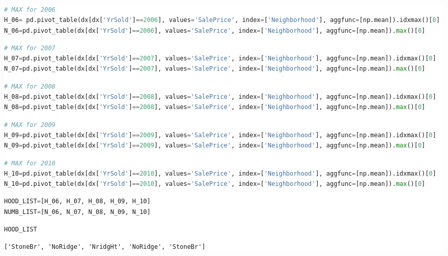 

```python
# MAX for 2006
H_06= pd.pivot_table(dx[dx['YrSold']==2006], values='SalePrice', index=['Neighborhood'], aggfunc=[np.mean]).idxmax()[0]
N_06=pd.pivot_table(dx[dx['YrSold']==2006], values='SalePrice', index=['Neighborhood'], aggfunc=[np.mean]).max()[0]
```


```python
# MAX for 2007
H_07=pd.pivot_table(dx[dx['YrSold']==2007], values='SalePrice', index=['Neighborhood'], aggfunc=[np.mean]).idxmax()[0]
N_07=pd.pivot_table(dx[dx['YrSold']==2007], values='SalePrice', index=['Neighborhood'], aggfunc=[np.mean]).max()[0]
```


```python
# MAX for 2008
H_08=pd.pivot_table(dx[dx['YrSold']==2008], values='SalePrice', index=['Neighborhood'], aggfunc=[np.mean]).idxmax()[0]
N_08=pd.pivot_table(dx[dx['YrSold']==2008], values='SalePrice', index=['Neighborhood'], aggfunc=[np.mean]).max()[0]
```


```python
# MAX for 2009
H_09=pd.pivot_table(dx[dx['YrSold']==2009], values='SalePrice', index=['Neighborhood'], aggfunc=[np.mean]).idxmax()[0]
N_09=pd.pivot_table(dx[dx['YrSold']==2009], values='SalePrice', index=['Neighborhood'], aggfunc=[np.mean]).max()[0]
```


```python
# MAX for 2010
H_10=pd.pivot_table(dx[dx['YrSold']==2010], values='SalePrice', index=['Neighborhood'], aggfunc=[np.mean]).idxmax()[0]
N_10=pd.pivot_table(dx[dx['YrSold']==2010], values='SalePrice', index=['Neighborhood'], aggfunc=[np.mean]).max()[0]
```


```python
HOOD_LIST=[H_06, H_07, H_08, H_09, H_10]
NUMB_LIST=[N_06, N_07, N_08, N_09, N_10]
```


```python
HOOD_LIST
```




    ['StoneBr', 'NoRidge', 'NridgHt', 'NoRidge', 'StoneBr']
